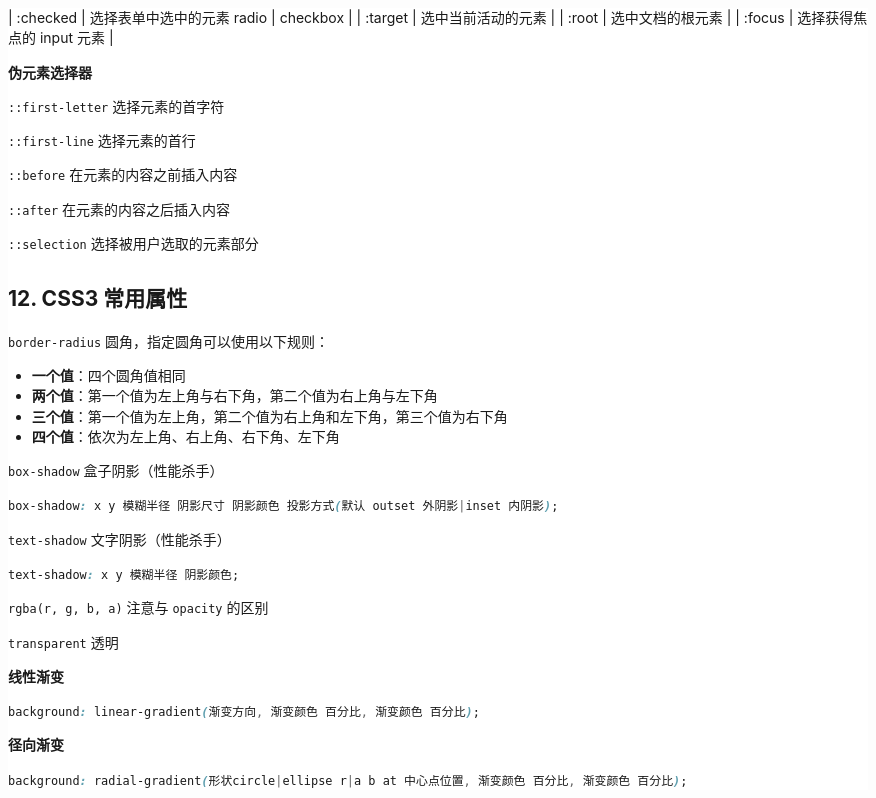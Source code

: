 | :checked             | 选择表单中选中的元素 radio \| checkbox |
| :target              | 选中当前活动的元素                     |
| :root                | 选中文档的根元素                       |
| :focus               | 选择获得焦点的 input 元素              |



**伪元素选择器**

`::first-letter` 选择元素的首字符

`::first-line` 选择元素的首行 

`::before` 在元素的内容之前插入内容	

`::after` 在元素的内容之后插入内容

`::selection` 选择被用户选取的元素部分



## 12. CSS3 常用属性

`border-radius` 圆角，指定圆角可以使用以下规则：

* **一个值**：四个圆角值相同
* **两个值**：第一个值为左上角与右下角，第二个值为右上角与左下角
* **三个值**：第一个值为左上角，第二个值为右上角和左下角，第三个值为右下角
* **四个值**：依次为左上角、右上角、右下角、左下角

`box-shadow` 盒子阴影（性能杀手）

```css
box-shadow: x y 模糊半径 阴影尺寸 阴影颜色 投影方式(默认 outset 外阴影|inset 内阴影);
```

`text-shadow` 文字阴影（性能杀手）

```css
text-shadow: x y 模糊半径 阴影颜色;
```

`rgba(r, g, b, a)` 注意与 `opacity` 的区别

`transparent` 透明



**线性渐变**

```css
background: linear-gradient(渐变方向, 渐变颜色 百分比, 渐变颜色 百分比);
```

**径向渐变**

```css
background: radial-gradient(形状circle|ellipse r|a b at 中心点位置, 渐变颜色 百分比, 渐变颜色 百分比);
```
